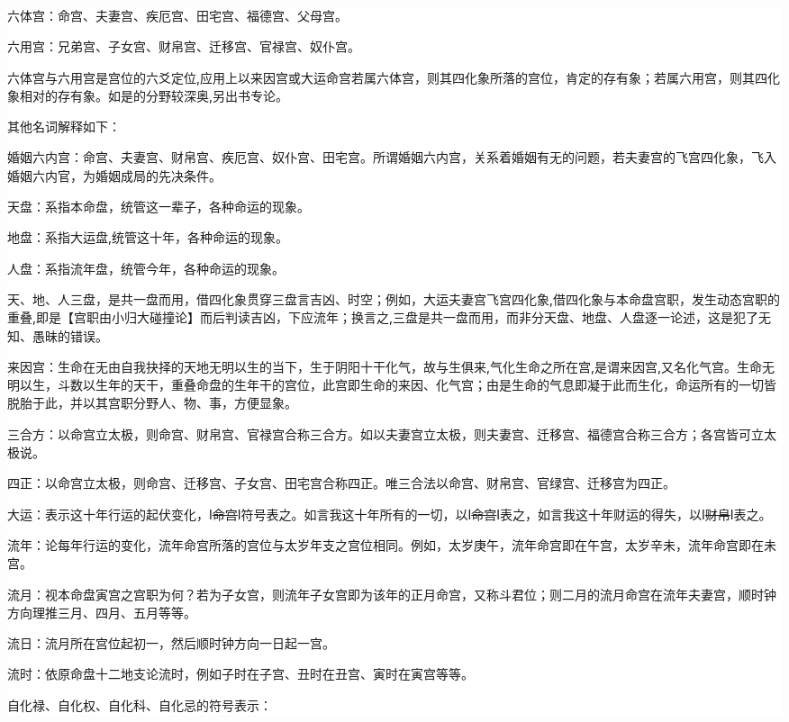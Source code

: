

六体宫：命宫、夫妻宫、疾厄宫、田宅宫、福德宫、父母宫。



六用宫：兄弟宫、子女宫、财帛宫、迁移宫、官禄宫、奴仆宫。



六体宫与六用宫是宫位的六爻定位,应用上以来因宫或大运命宫若属六体宫，则其四化象所落的宫位，肯定的存有象；若属六用宫，则其四化象相对的存有象。如是的分野较深奥,另出书专论。



其他名词解释如下：



婚姻六内宫：命宫、夫妻宫、财帛宫、疾厄宫、奴仆宫、田宅宫。所谓婚姻六内宫，关系着婚姻有无的问题，若夫妻宫的飞宫四化象，飞入婚姻六内官，为婚姻成局的先决条件。



天盘：系指本命盘，统管这一辈子，各种命运的现象。



地盘：系指大运盘,统管这十年，各种命运的现象。



人盘：系指流年盘，统管今年，各种命运的现象。



天、地、人三盘，是共一盘而用，借四化象贯穿三盘言吉凶、时空；例如，大运夫妻宫飞宫四化象,借四化象与本命盘宫职，发生动态宫职的重叠,即是【宫职由小归大碰撞论】而后判读吉凶，下应流年；换言之,三盘是共一盘而用，而非分天盘、地盘、人盘逐一论述，这是犯了无知、愚昧的错误。



来因宫：生命在无由自我抉择的天地无明以生的当下，生于阴阳十干化气，故与生俱来,气化生命之所在宫,是谓来因宫,又名化气宫。生命无明以生，斗数以生年的天干，重叠命盘的生年干的宫位，此宫即生命的来因、化气宫；由是生命的气息即凝于此而生化，命运所有的一切皆脱胎于此，并以其宫职分野人、物、事，方便显象。



三合方：以命宫立太极，则命宫、财帛宫、官禄宫合称三合方。如以夫妻宫立太极，则夫妻宫、迁移宫、福德宫合称三合方；各宫皆可立太极说。



四正：以命宫立太极，则命宫、迁移宫、子女宫、田宅宫合称四正。唯三合法以命宫、财帛宫、官绿宫、迁移宫为四正。



大运：表示这十年行运的起伏变化，I~~命宫~~I符号表之。如言我这十年所有的一切，以I~~命宫~~I表之，如言我这十年财运的得失，以I~~财帛~~I表之。



流年：论每年行运的变化，流年命宫所落的宫位与太岁年支之宫位相同。例如，太岁庚午，流年命宫即在午宫，太岁辛未，流年命宫即在未宫。



流月：视本命盘寅宫之宫职为何？若为子女宫，则流年子女宫即为该年的正月命宫，又称斗君位；则二月的流月命宫在流年夫妻宫，顺时钟方向理推三月、四月、五月等等。



流日：流月所在宫位起初一，然后顺时钟方向一日起一宫。



流时：依原命盘十二地支论流时，例如子时在子宫、丑时在丑宫、寅时在寅宫等等。



自化禄、自化权、自化科、自化忌的符号表示：


